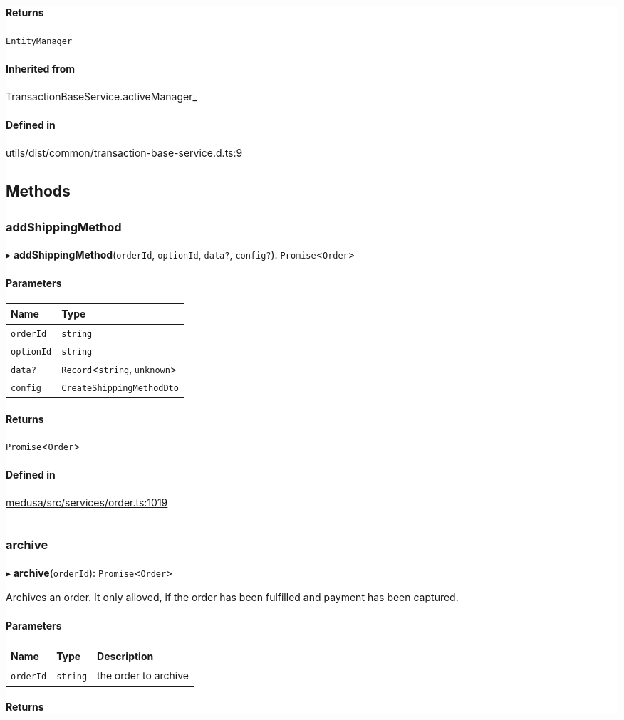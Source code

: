 #### Returns

`EntityManager`

#### Inherited from

TransactionBaseService.activeManager\_

#### Defined in

utils/dist/common/transaction-base-service.d.ts:9

## Methods

### addShippingMethod

▸ **addShippingMethod**(`orderId`, `optionId`, `data?`, `config?`): `Promise`<`Order`\>

#### Parameters

| Name | Type |
| :------ | :------ |
| `orderId` | `string` |
| `optionId` | `string` |
| `data?` | `Record`<`string`, `unknown`\> |
| `config` | `CreateShippingMethodDto` |

#### Returns

`Promise`<`Order`\>

#### Defined in

[medusa/src/services/order.ts:1019](https://github.com/medusajs/medusa/blob/3efe13eef/packages/medusa/src/services/order.ts#L1019)

___

### archive

▸ **archive**(`orderId`): `Promise`<`Order`\>

Archives an order. It only alloved, if the order has been fulfilled
and payment has been captured.

#### Parameters

| Name | Type | Description |
| :------ | :------ | :------ |
| `orderId` | `string` | the order to archive |

#### Returns
